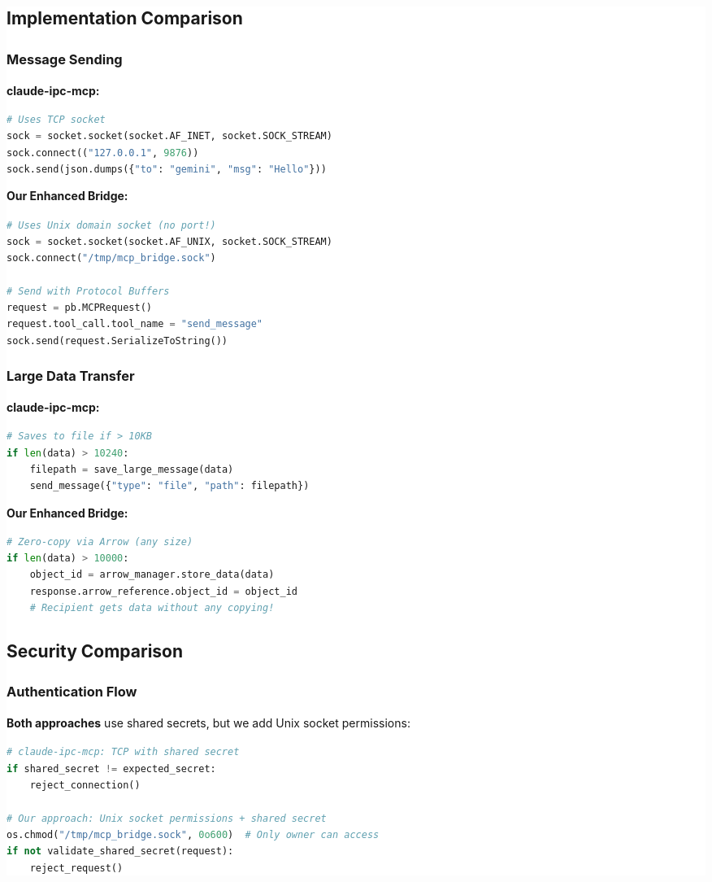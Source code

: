 ## Implementation Comparison

### Message Sending

**claude-ipc-mcp:**
```python
# Uses TCP socket
sock = socket.socket(socket.AF_INET, socket.SOCK_STREAM)
sock.connect(("127.0.0.1", 9876))
sock.send(json.dumps({"to": "gemini", "msg": "Hello"}))
```

**Our Enhanced Bridge:**
```python
# Uses Unix domain socket (no port!)
sock = socket.socket(socket.AF_UNIX, socket.SOCK_STREAM)
sock.connect("/tmp/mcp_bridge.sock")

# Send with Protocol Buffers
request = pb.MCPRequest()
request.tool_call.tool_name = "send_message"
sock.send(request.SerializeToString())
```

### Large Data Transfer

**claude-ipc-mcp:**
```python
# Saves to file if > 10KB
if len(data) > 10240:
    filepath = save_large_message(data)
    send_message({"type": "file", "path": filepath})
```

**Our Enhanced Bridge:**
```python
# Zero-copy via Arrow (any size)
if len(data) > 10000:
    object_id = arrow_manager.store_data(data)
    response.arrow_reference.object_id = object_id
    # Recipient gets data without any copying!
```

## Security Comparison

### Authentication Flow

**Both approaches** use shared secrets, but we add Unix socket permissions:

```python
# claude-ipc-mcp: TCP with shared secret
if shared_secret != expected_secret:
    reject_connection()

# Our approach: Unix socket permissions + shared secret
os.chmod("/tmp/mcp_bridge.sock", 0o600)  # Only owner can access
if not validate_shared_secret(request):
    reject_request()
```
